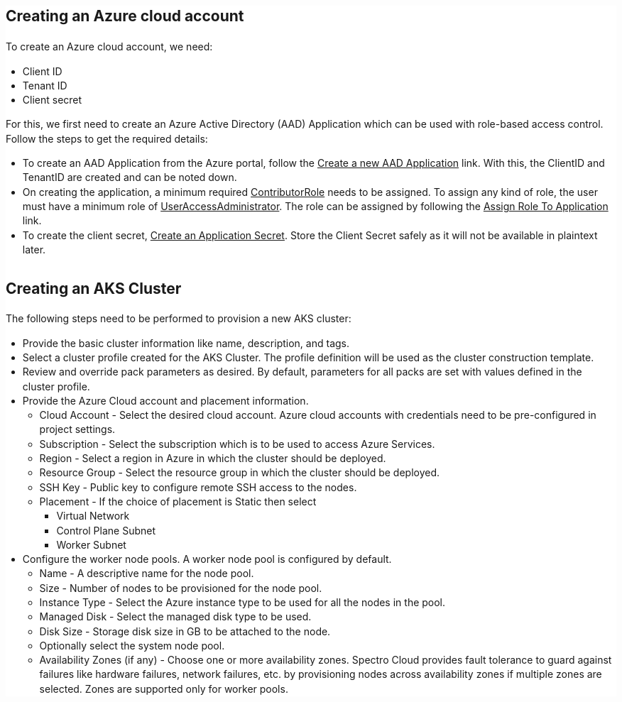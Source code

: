 ## Creating an Azure cloud account
To create an Azure cloud account, we need:
* Client ID
* Tenant ID
* Client secret

For this, we first need to create an Azure Active Directory (AAD) Application which can be used with role-based access control. Follow the steps to get the required details:

* To create an AAD Application from the Azure portal, follow the [Create a new AAD Application](https://docs.microsoft.com/en-us/azure/active-directory/develop/howto-create-service-principal-portal#create-an-azure-active-directory-application) link. With this, the ClientID and TenantID are created and can be noted down.
* On creating the application, a minimum required [ContributorRole](https://docs.microsoft.com/en-us/azure/role-based-access-control/built-in-roles#contributor) needs to be assigned. To assign any kind of role, the user must have a minimum role of [UserAccessAdministrator](https://docs.microsoft.com/en-us/azure/role-based-access-control/built-in-roles#user-access-administrator). The role can be assigned by following the [Assign Role To Application](https://docs.microsoft.com/en-us/azure/active-directory/develop/howto-create-service-principal-portal#assign-a-role-to-the-application) link.
* To create the client secret, [Create an Application Secret](https://docs.microsoft.com/en-us/azure/active-directory/develop/howto-create-service-principal-portal#create-a-new-application-secret). Store the Client Secret safely as it will not be available in plaintext later.

## Creating an AKS Cluster
The following steps need to be performed to provision a new AKS cluster:
* Provide the basic cluster information like name, description, and tags.
* Select a cluster profile created for the AKS Cluster. The profile definition will be used as the cluster construction template.
* Review and override pack parameters as desired. By default, parameters for all packs are set with values defined in the cluster profile.
* Provide the Azure Cloud account and placement information.
    * Cloud Account - Select the desired cloud account. Azure cloud accounts with credentials need to be pre-configured in project settings.
    * Subscription - Select the subscription which is to be used to access Azure Services.
    * Region - Select a region in Azure in which the cluster should be deployed.
    * Resource Group - Select the resource group in which the cluster should be deployed.
    * SSH Key - Public key to configure remote SSH access to the nodes.
    * Placement - If the choice of placement is Static then select
        * Virtual Network
        * Control Plane Subnet
        * Worker Subnet
* Configure the worker node pools. A worker node pool is configured by default.
   * Name - A descriptive name for the node pool.
   * Size - Number of nodes to be provisioned for the node pool.
   * Instance Type - Select the Azure instance type to be used for all the nodes in the pool.
   * Managed Disk - Select the managed disk type to be used.
   * Disk Size - Storage disk size in GB to be attached to the node.
   * Optionally select the system node pool.
   * Availability Zones (if any) - Choose one or more availability zones. Spectro Cloud provides fault tolerance to guard against failures like hardware failures, network failures, etc. by provisioning nodes across availability zones if multiple zones are selected. Zones are supported only for worker pools.
